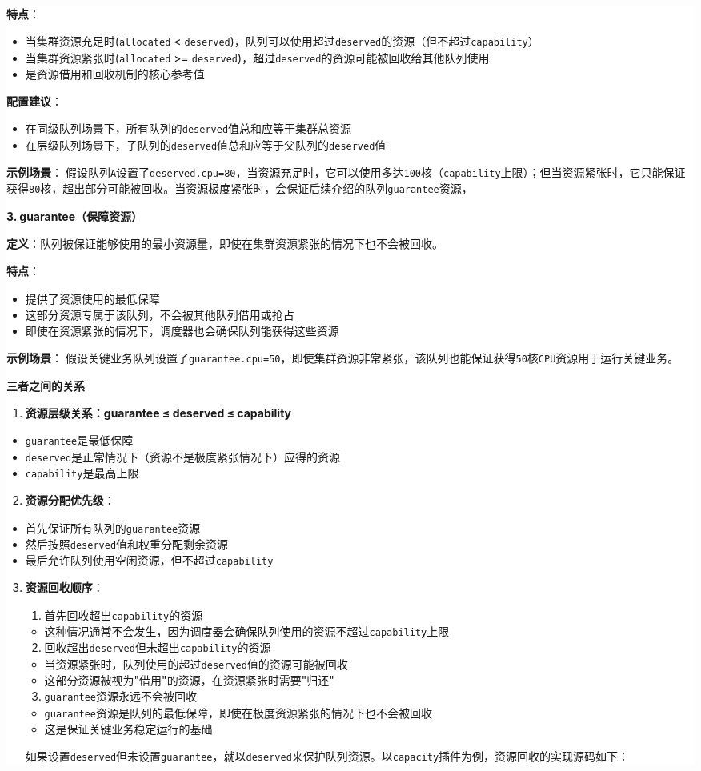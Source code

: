 **特点**：

- 当集群资源充足时(`allocated` < `deserved`)，队列可以使用超过`deserved`的资源（但不超过`capability`）
- 当集群资源紧张时(`allocated` >= `deserved`)，超过`deserved`的资源可能被回收给其他队列使用
- 是资源借用和回收机制的核心参考值

**配置建议**：

- 在同级队列场景下，所有队列的`deserved`值总和应等于集群总资源
- 在层级队列场景下，子队列的`deserved`值总和应等于父队列的`deserved`值

**示例场景**： 假设队列`A`设置了`deserved.cpu=80`，当资源充足时，它可以使用多达`100`核（`capability`上限）；但当资源紧张时，它只能保证获得`80`核，超出部分可能被回收。当资源极度紧张时，会保证后续介绍的队列`guarantee`资源，

**3. guarantee（保障资源）**

**定义**：队列被保证能够使用的最小资源量，即使在集群资源紧张的情况下也不会被回收。

**特点**：

- 提供了资源使用的最低保障
- 这部分资源专属于该队列，不会被其他队列借用或抢占
- 即使在资源紧张的情况下，调度器也会确保队列能获得这些资源

**示例场景**： 假设关键业务队列设置了`guarantee.cpu=50`，即使集群资源非常紧张，该队列也能保证获得`50`核`CPU`资源用于运行关键业务。



**三者之间的关系**

1. **资源层级关系：guarantee ≤ deserved ≤ capability**
- `guarantee`是最低保障
- `deserved`是正常情况下（资源不是极度紧张情况下）应得的资源
- `capability`是最高上限

2. **资源分配优先级**：
- 首先保证所有队列的`guarantee`资源
- 然后按照`deserved`值和权重分配剩余资源
- 最后允许队列使用空闲资源，但不超过`capability`

3. **资源回收顺序**：

    1. 首先回收超出`capability`的资源
    - 这种情况通常不会发生，因为调度器会确保队列使用的资源不超过`capability`上限

    2. 回收超出`deserved`但未超出`capability`的资源
    - 当资源紧张时，队列使用的超过`deserved`值的资源可能被回收
    - 这部分资源被视为"借用"的资源，在资源紧张时需要"归还"

    3. `guarantee`资源永远不会被回收
    - `guarantee`资源是队列的最低保障，即使在极度资源紧张的情况下也不会被回收
    - 这是保证关键业务稳定运行的基础
    
    
    如果设置`deserved`但未设置`guarantee`，就以`deserved`来保护队列资源。以`capacity`插件为例，资源回收的实现源码如下：